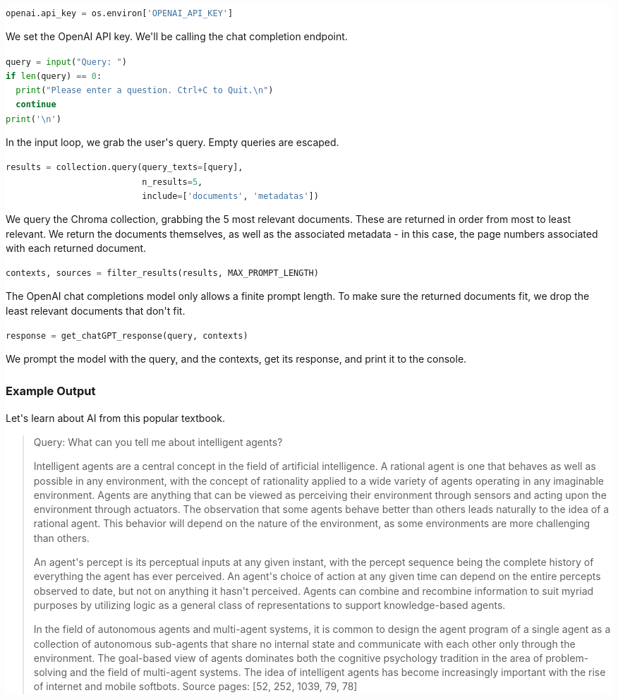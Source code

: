 ```python
openai.api_key = os.environ['OPENAI_API_KEY']
```

We set the OpenAI API key. We'll be calling the chat completion endpoint. 

```python
query = input("Query: ")
if len(query) == 0:
  print("Please enter a question. Ctrl+C to Quit.\n")
  continue
print('\n')
```

In the input loop, we grab the user's query. Empty queries are escaped. 

```python
results = collection.query(query_texts=[query],
                           n_results=5,
                           include=['documents', 'metadatas'])
```

We query the Chroma collection, grabbing the 5 most relevant documents. These are returned in order from most to least relevant. We return the documents themselves, as well as the associated metadata - in this case, the page numbers associated with each returned document.

```python
contexts, sources = filter_results(results, MAX_PROMPT_LENGTH)
```

The OpenAI chat completions model only allows a finite prompt length. To make sure the returned documents fit, we drop the least relevant documents that don't fit. 

```python
response = get_chatGPT_response(query, contexts)
```

We prompt the model with the query, and the contexts, get its response, and print it to the console. 


### Example Output

Let's learn about AI from this popular textbook.

> Query: What can you tell me about intelligent agents?
> 
> 
> Intelligent agents are a central concept in the field of artificial intelligence. A rational agent is one that behaves as well as possible in any environment, with the concept of rationality applied to a wide variety of agents operating in any imaginable environment. Agents are anything that can be viewed as perceiving their environment through sensors and acting upon the environment through actuators. The observation that some agents behave better than others leads naturally to the idea of a rational agent. This behavior will depend on the nature of the environment, as some environments are more challenging than others.
>
> An agent's percept is its perceptual inputs at any given instant, with the percept sequence being the complete history of everything the agent has ever perceived. An agent's choice of action at any given time can depend on the entire percepts observed to date, but not on anything it hasn't perceived. Agents can combine and recombine information to suit myriad purposes by utilizing logic as a general class of representations to support knowledge-based agents.
>
> In the field of autonomous agents and multi-agent systems, it is common to design the agent program of a single agent as a collection of autonomous sub-agents that share no internal state and communicate with each other only through the environment. The goal-based view of agents dominates both the cognitive psychology tradition in the area of problem-solving and the field of multi-agent systems. The idea of intelligent agents has become increasingly important with the rise of internet and mobile softbots.
> Source pages: [52, 252, 1039, 79, 78]
